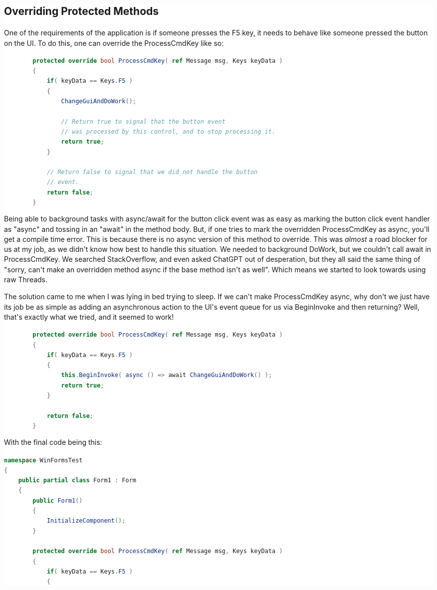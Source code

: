 
## Overriding Protected Methods

One of the requirements of the application is if someone presses the F5 key, it needs to behave like someone pressed the button on the UI.  To do this, one can override the ProcessCmdKey like so:

```C#
        protected override bool ProcessCmdKey( ref Message msg, Keys keyData )
        {
            if( keyData == Keys.F5 )
            {
                ChangeGuiAndDoWork();

                // Return true to signal that the button event
                // was processed by this control, and to stop processing it.
                return true;
            }

            // Return false to signal that we did not handle the button
            // event.
            return false;
        }
```

Being able to background tasks with async/await for the button click event was as easy as marking the button click event handler as "async" and tossing in an "await" in the method body.  But, if one tries to mark the overridden ProcessCmdKey as async, you'll get a compile time error.  This is because there is no async version of this method to override.  This was _almost_ a road blocker for us at my job, as we didn't know how best to handle this situation.  We needed to background DoWork, but we couldn't call await in ProcessCmdKey.  We searched StackOverflow, and even asked ChatGPT out of desperation, but they all said the same thing of "sorry, can't make an overridden method async if the base method isn't as well".  Which means we started to look towards using raw Threads.

The solution came to me when I was lying in bed trying to sleep.  If we can't make ProcessCmdKey async, why don't we just have its job be as simple as adding an asynchronous action to the UI's event queue for us via BeginInvoke and then returning?  Well, that's exactly what we tried, and it seemed to work!

```C#
        protected override bool ProcessCmdKey( ref Message msg, Keys keyData )
        {
            if( keyData == Keys.F5 )
            {
                this.BeginInvoke( async () => await ChangeGuiAndDoWork() );
                return true;
            }

            return false;
        }
```

With the final code being this:

```C#
namespace WinFormsTest
{
    public partial class Form1 : Form
    {
        public Form1()
        {
            InitializeComponent();
        }

        protected override bool ProcessCmdKey( ref Message msg, Keys keyData )
        {
            if( keyData == Keys.F5 )
            {
```